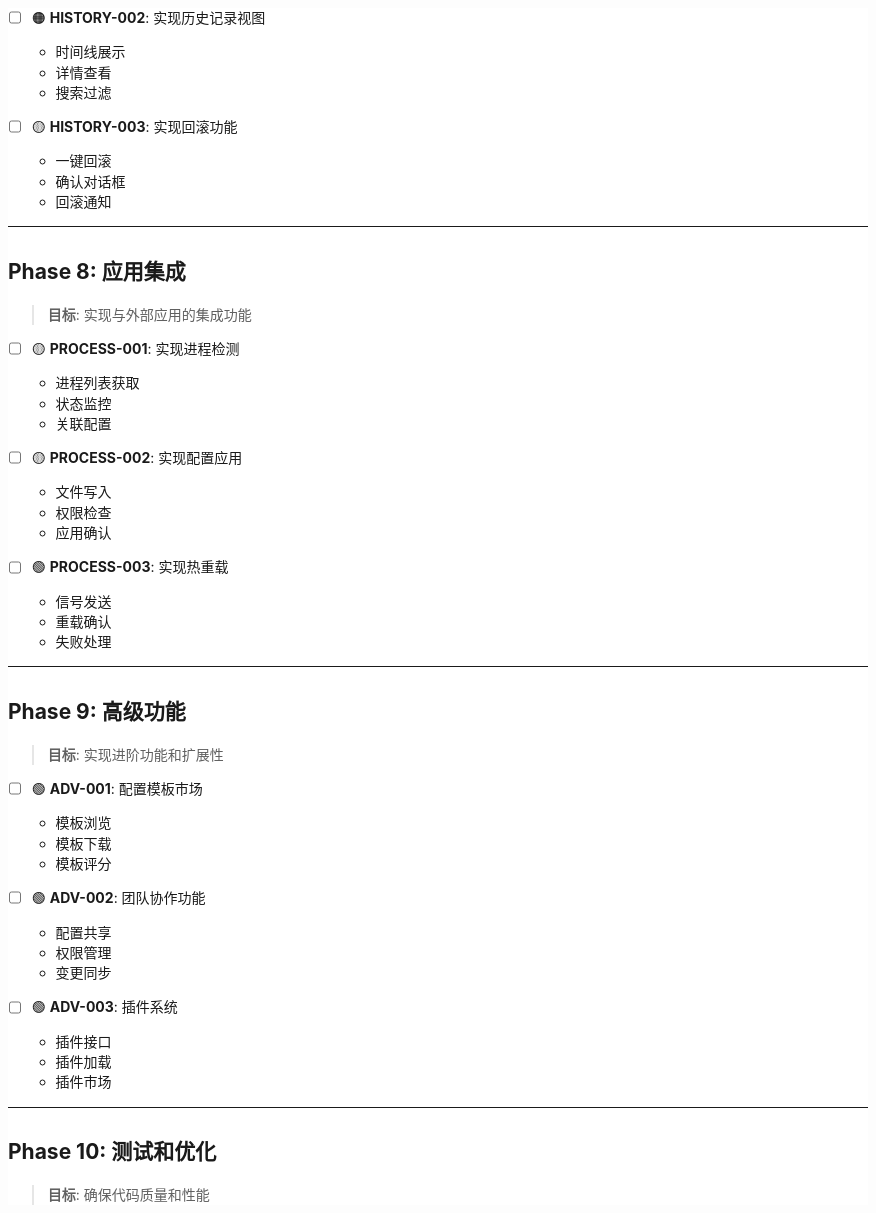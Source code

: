 - [ ] 🟠 **HISTORY-002**: 实现历史记录视图
  - 时间线展示
  - 详情查看
  - 搜索过滤

- [ ] 🟡 **HISTORY-003**: 实现回滚功能
  - 一键回滚
  - 确认对话框
  - 回滚通知

---

## Phase 8: 应用集成
> **目标**: 实现与外部应用的集成功能

- [ ] 🟡 **PROCESS-001**: 实现进程检测
  - 进程列表获取
  - 状态监控
  - 关联配置

- [ ] 🟡 **PROCESS-002**: 实现配置应用
  - 文件写入
  - 权限检查
  - 应用确认

- [ ] 🟢 **PROCESS-003**: 实现热重载
  - 信号发送
  - 重载确认
  - 失败处理

---

## Phase 9: 高级功能
> **目标**: 实现进阶功能和扩展性

- [ ] 🟢 **ADV-001**: 配置模板市场
  - 模板浏览
  - 模板下载
  - 模板评分

- [ ] 🟢 **ADV-002**: 团队协作功能
  - 配置共享
  - 权限管理
  - 变更同步

- [ ] 🟢 **ADV-003**: 插件系统
  - 插件接口
  - 插件加载
  - 插件市场

---

## Phase 10: 测试和优化
> **目标**: 确保代码质量和性能
